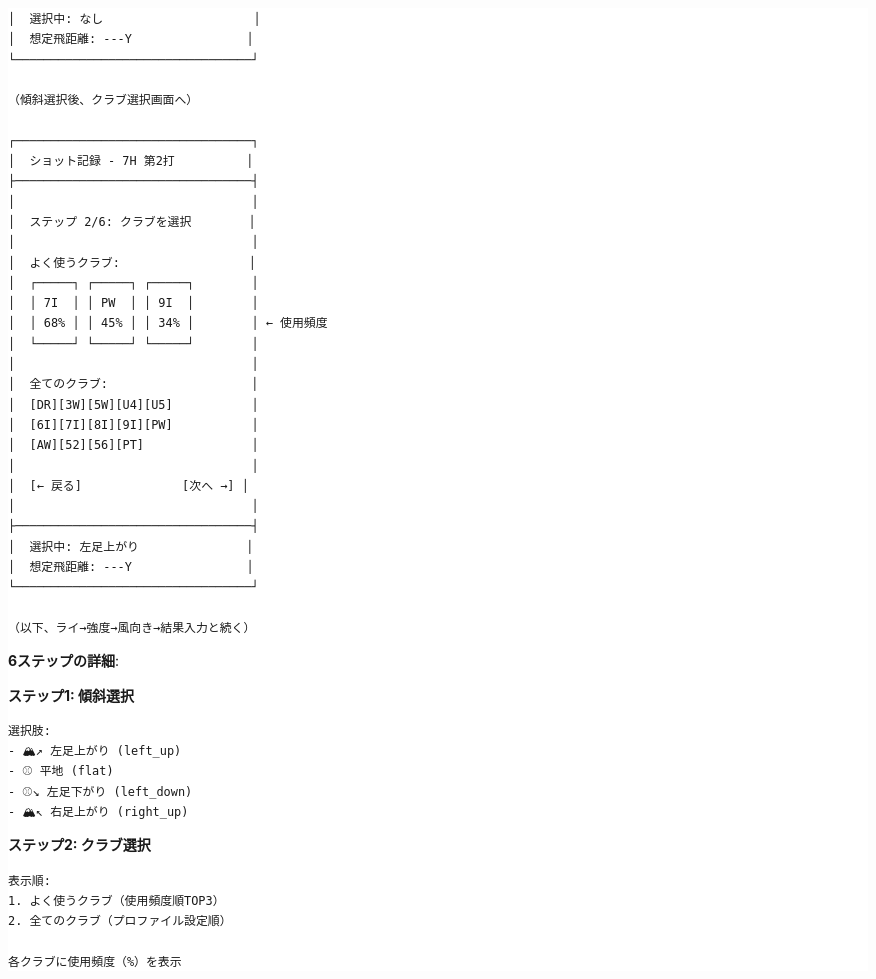 ```
│  選択中: なし                     │
│  想定飛距離: ---Y                │
└─────────────────────────────────┘

（傾斜選択後、クラブ選択画面へ）

┌─────────────────────────────────┐
│  ショット記録 - 7H 第2打          │
├─────────────────────────────────┤
│                                 │
│  ステップ 2/6: クラブを選択        │
│                                 │
│  よく使うクラブ:                  │
│  ┌─────┐ ┌─────┐ ┌─────┐        │
│  │ 7I  │ │ PW  │ │ 9I  │        │
│  │ 68% │ │ 45% │ │ 34% │        │ ← 使用頻度
│  └─────┘ └─────┘ └─────┘        │
│                                 │
│  全てのクラブ:                    │
│  [DR][3W][5W][U4][U5]           │
│  [6I][7I][8I][9I][PW]           │
│  [AW][52][56][PT]               │
│                                 │
│  [← 戻る]              [次へ →] │
│                                 │
├─────────────────────────────────┤
│  選択中: 左足上がり               │
│  想定飛距離: ---Y                │
└─────────────────────────────────┘

（以下、ライ→強度→風向き→結果入力と続く）
```

**6ステップの詳細**:

**ステップ1: 傾斜選択**
```
選択肢:
- 🏔️↗️ 左足上がり (left_up)
- ⚾ 平地 (flat)
- ⚾↘️ 左足下がり (left_down)
- 🏔️↖️ 右足上がり (right_up)
```

**ステップ2: クラブ選択**
```
表示順:
1. よく使うクラブ（使用頻度順TOP3）
2. 全てのクラブ（プロファイル設定順）

各クラブに使用頻度（%）を表示
```
